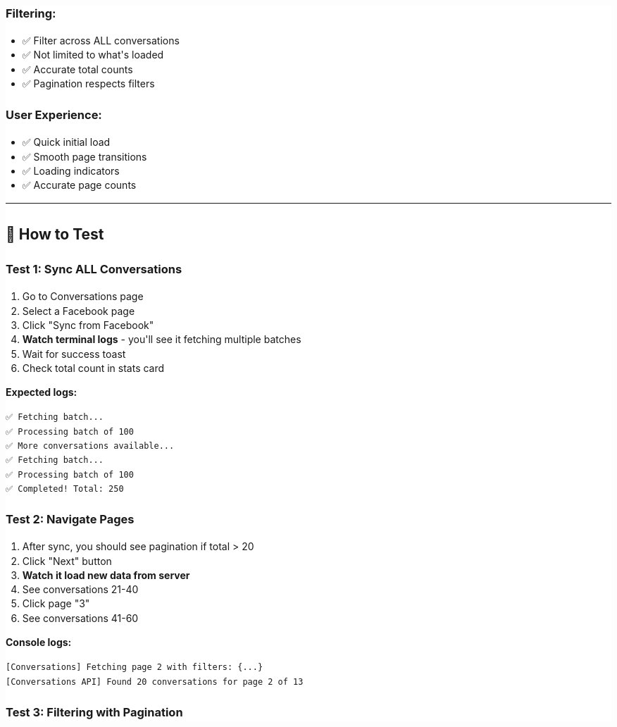 ### **Filtering:**
- ✅ Filter across ALL conversations
- ✅ Not limited to what's loaded
- ✅ Accurate total counts
- ✅ Pagination respects filters

### **User Experience:**
- ✅ Quick initial load
- ✅ Smooth page transitions
- ✅ Loading indicators
- ✅ Accurate page counts

---

## 🧪 How to Test

### **Test 1: Sync ALL Conversations**

1. Go to Conversations page
2. Select a Facebook page
3. Click "Sync from Facebook"
4. **Watch terminal logs** - you'll see it fetching multiple batches
5. Wait for success toast
6. Check total count in stats card

**Expected logs:**
```
✅ Fetching batch...
✅ Processing batch of 100
✅ More conversations available...
✅ Fetching batch...
✅ Processing batch of 100
✅ Completed! Total: 250
```

### **Test 2: Navigate Pages**

1. After sync, you should see pagination if total > 20
2. Click "Next" button
3. **Watch it load new data from server**
4. See conversations 21-40
5. Click page "3"
6. See conversations 41-60

**Console logs:**
```
[Conversations] Fetching page 2 with filters: {...}
[Conversations API] Found 20 conversations for page 2 of 13
```

### **Test 3: Filtering with Pagination**
